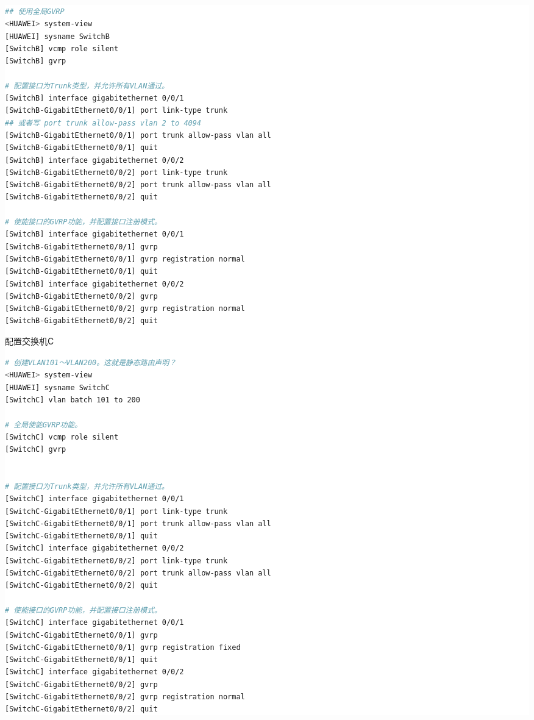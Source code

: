 ```bash
## 使用全局GVRP
<HUAWEI> system-view
[HUAWEI] sysname SwitchB
[SwitchB] vcmp role silent
[SwitchB] gvrp

# 配置接口为Trunk类型，并允许所有VLAN通过。
[SwitchB] interface gigabitethernet 0/0/1
[SwitchB-GigabitEthernet0/0/1] port link-type trunk
## 或者写 port trunk allow-pass vlan 2 to 4094
[SwitchB-GigabitEthernet0/0/1] port trunk allow-pass vlan all
[SwitchB-GigabitEthernet0/0/1] quit
[SwitchB] interface gigabitethernet 0/0/2
[SwitchB-GigabitEthernet0/0/2] port link-type trunk
[SwitchB-GigabitEthernet0/0/2] port trunk allow-pass vlan all
[SwitchB-GigabitEthernet0/0/2] quit

# 使能接口的GVRP功能，并配置接口注册模式。
[SwitchB] interface gigabitethernet 0/0/1
[SwitchB-GigabitEthernet0/0/1] gvrp
[SwitchB-GigabitEthernet0/0/1] gvrp registration normal
[SwitchB-GigabitEthernet0/0/1] quit
[SwitchB] interface gigabitethernet 0/0/2
[SwitchB-GigabitEthernet0/0/2] gvrp
[SwitchB-GigabitEthernet0/0/2] gvrp registration normal
[SwitchB-GigabitEthernet0/0/2] quit
```

配置交换机C

```bash
# 创建VLAN101～VLAN200。这就是静态路由声明？
<HUAWEI> system-view
[HUAWEI] sysname SwitchC
[SwitchC] vlan batch 101 to 200

# 全局使能GVRP功能。
[SwitchC] vcmp role silent
[SwitchC] gvrp


# 配置接口为Trunk类型，并允许所有VLAN通过。
[SwitchC] interface gigabitethernet 0/0/1
[SwitchC-GigabitEthernet0/0/1] port link-type trunk
[SwitchC-GigabitEthernet0/0/1] port trunk allow-pass vlan all
[SwitchC-GigabitEthernet0/0/1] quit
[SwitchC] interface gigabitethernet 0/0/2
[SwitchC-GigabitEthernet0/0/2] port link-type trunk
[SwitchC-GigabitEthernet0/0/2] port trunk allow-pass vlan all
[SwitchC-GigabitEthernet0/0/2] quit

# 使能接口的GVRP功能，并配置接口注册模式。
[SwitchC] interface gigabitethernet 0/0/1
[SwitchC-GigabitEthernet0/0/1] gvrp
[SwitchC-GigabitEthernet0/0/1] gvrp registration fixed
[SwitchC-GigabitEthernet0/0/1] quit
[SwitchC] interface gigabitethernet 0/0/2
[SwitchC-GigabitEthernet0/0/2] gvrp
[SwitchC-GigabitEthernet0/0/2] gvrp registration normal
[SwitchC-GigabitEthernet0/0/2] quit
```
